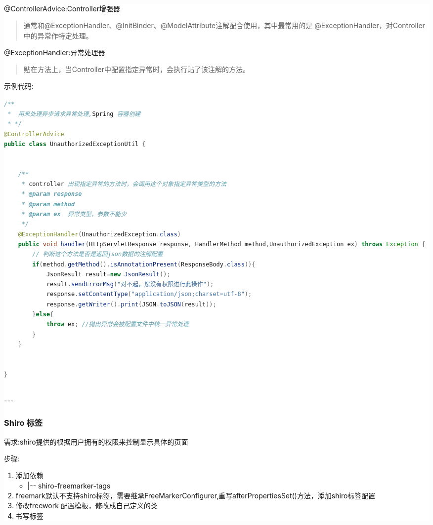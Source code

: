 @ControllerAdvice:Controller增强器
> 通常和@ExceptionHandler、@InitBinder、@ModelAttribute注解配合使用，其中最常用的是
@ExceptionHandler，对Controller中的异常作特定处理。

@ExceptionHandler:异常处理器
>贴在方法上，当Controller中配置指定异常时，会执行贴了该注解的方法。

示例代码:
```java
/**
 *  用来处理异步请求异常处理,Spring 容器创建
 * */
@ControllerAdvice
public class UnauthorizedExceptionUtil {


    /**
     * controller 出现指定异常的方法时，会调用这个对象指定异常类型的方法
     * @param response
     * @param method
     * @param ex  异常类型，参数不能少
     */
    @ExceptionHandler(UnauthorizedException.class)
    public void handler(HttpServletResponse response, HandlerMethod method,UnauthorizedException ex) throws Exception {
        // 判断这个方法是否是返回json数据的注解配置
        if(method.getMethod().isAnnotationPresent(ResponseBody.class)){
            JsonResult result=new JsonResult();
            result.sendErrorMsg("对不起，您没有权限进行此操作");
            response.setContentType("application/json;charset=utf-8");
            response.getWriter().print(JSON.toJSON(result));
        }else{
            throw ex; //抛出异常会被配置文件中统一异常处理
        }
    }


}
```

<br>
---

### Shiro 标签
需求:shiro提供的根据用户拥有的权限来控制显示具体的页面

步骤:
1. 添加依赖
    * |-- shiro-freemarker-tags
2. freemark默认不支持shiro标签，需要继承FreeMarkerConfigurer,重写afterPropertiesSet()方法，添加shiro标签配置
3. 修改freework 配置模板，修改成自己定义的类
4. 书写标签
